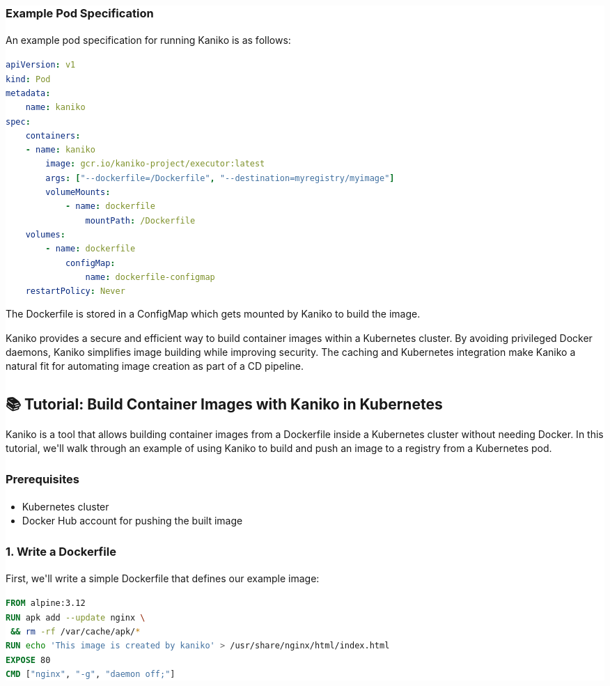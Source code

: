 ### Example Pod Specification

An example pod specification for running Kaniko is as follows:

```yaml
apiVersion: v1
kind: Pod
metadata:
    name: kaniko
spec:
    containers:
    - name: kaniko
        image: gcr.io/kaniko-project/executor:latest
        args: ["--dockerfile=/Dockerfile", "--destination=myregistry/myimage"]
        volumeMounts:
            - name: dockerfile
                mountPath: /Dockerfile
    volumes:
        - name: dockerfile
            configMap:
                name: dockerfile-configmap
    restartPolicy: Never
```

The Dockerfile is stored in a ConfigMap which gets mounted by Kaniko to build the image.

Kaniko provides a secure and efficient way to build container images within a Kubernetes cluster. By avoiding privileged Docker daemons, Kaniko simplifies image building while improving security. The caching and Kubernetes integration make Kaniko a natural fit for automating image creation as part of a CD pipeline.

## 📚 Tutorial: Build Container Images with Kaniko in Kubernetes

Kaniko is a tool that allows building container images from a Dockerfile inside a Kubernetes cluster without needing Docker. In this tutorial, we'll walk through an example of using Kaniko to build and push an image to a registry from a Kubernetes pod.

### Prerequisites

- Kubernetes cluster
- Docker Hub account for pushing the built image

### 1. Write a Dockerfile

First, we'll write a simple Dockerfile that defines our example image:

```dockerfile
FROM alpine:3.12
RUN apk add --update nginx \
 && rm -rf /var/cache/apk/*
RUN echo 'This image is created by kaniko' > /usr/share/nginx/html/index.html
EXPOSE 80
CMD ["nginx", "-g", "daemon off;"]
```
